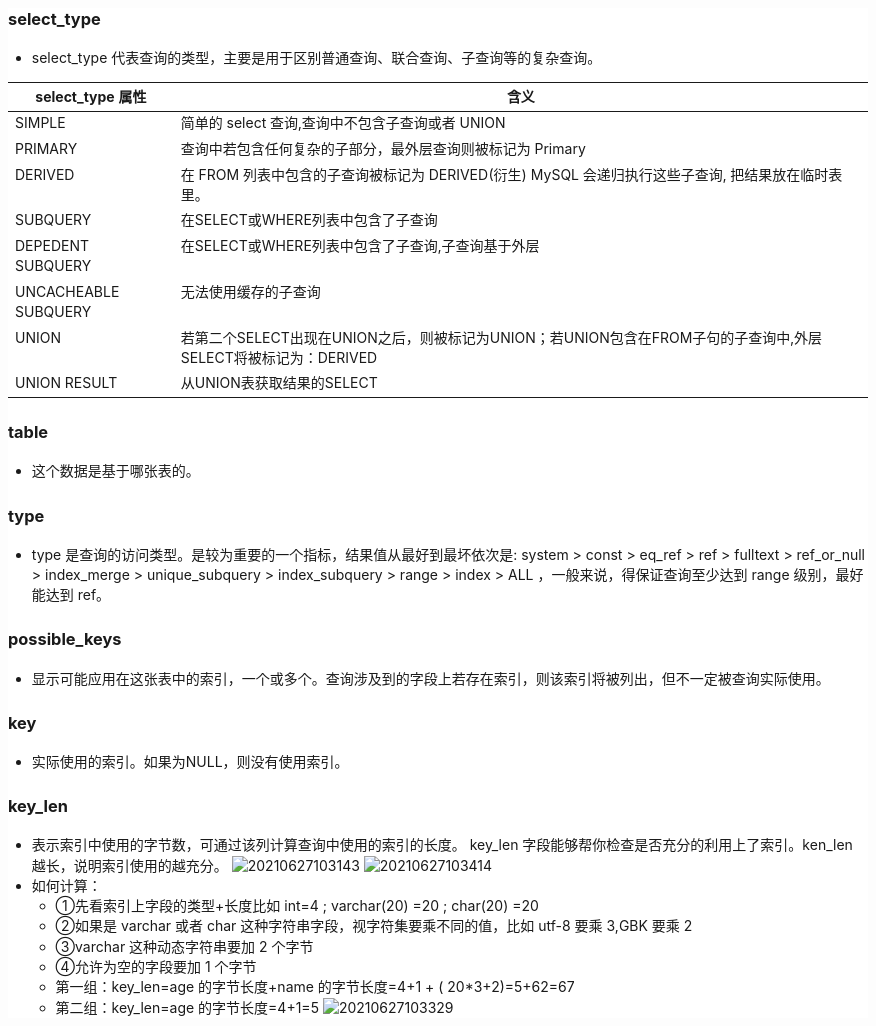 ### select_type

- select_type 代表查询的类型，主要是用于区别普通查询、联合查询、子查询等的复杂查询。

|  select_type 属性  |  含义 |
|  ----  |  ----- |
|  SIMPLE  |  简单的 select 查询,查询中不包含子查询或者 UNION |
|  PRIMARY  |  查询中若包含任何复杂的子部分，最外层查询则被标记为 Primary |
|  DERIVED  |  在 FROM 列表中包含的子查询被标记为 DERIVED(衍生) MySQL 会递归执行这些子查询, 把结果放在临时表里。 |
|  SUBQUERY  |  在SELECT或WHERE列表中包含了子查询 |
|  DEPEDENT SUBQUERY  |  在SELECT或WHERE列表中包含了子查询,子查询基于外层 |
|  UNCACHEABLE SUBQUERY  |  无法使用缓存的子查询 |
|  UNION  |  若第二个SELECT出现在UNION之后，则被标记为UNION；若UNION包含在FROM子句的子查询中,外层SELECT将被标记为：DERIVED |
|  UNION RESULT  |  从UNION表获取结果的SELECT |

### table

- 这个数据是基于哪张表的。

### type

- type 是查询的访问类型。是较为重要的一个指标，结果值从最好到最坏依次是:
system > const > eq_ref > ref > fulltext > ref_or_null > index_merge > unique_subquery > index_subquery > range > index > ALL ，一般来说，得保证查询至少达到 range 级别，最好能达到 ref。

### possible_keys

- 显示可能应用在这张表中的索引，一个或多个。查询涉及到的字段上若存在索引，则该索引将被列出，但不一定被查询实际使用。

### key

- 实际使用的索引。如果为NULL，则没有使用索引。

### key_len

- 表示索引中使用的字节数，可通过该列计算查询中使用的索引的长度。 key_len 字段能够帮你检查是否充分的利用上了索引。ken_len 越长，说明索引使用的越充分。
![20210627103143](https://cdn.jsdelivr.net/gh/qouson/my-pic-bed/pic/20210627103143.png)
![20210627103414](https://cdn.jsdelivr.net/gh/qouson/my-pic-bed/pic/20210627103414.png)
- 如何计算：
  - ①先看索引上字段的类型+长度比如 int=4 ; varchar(20) =20 ; char(20) =20
  - ②如果是 varchar 或者 char 这种字符串字段，视字符集要乘不同的值，比如 utf-8 要乘 3,GBK 要乘 2
  - ③varchar 这种动态字符串要加 2 个字节
  - ④允许为空的字段要加 1 个字节
  - 第一组：key_len=age 的字节长度+name 的字节长度=4+1 + ( 20*3+2)=5+62=67
  - 第二组：key_len=age 的字节长度=4+1=5
  ![20210627103329](https://cdn.jsdelivr.net/gh/qouson/my-pic-bed/pic/20210627103329.png)
